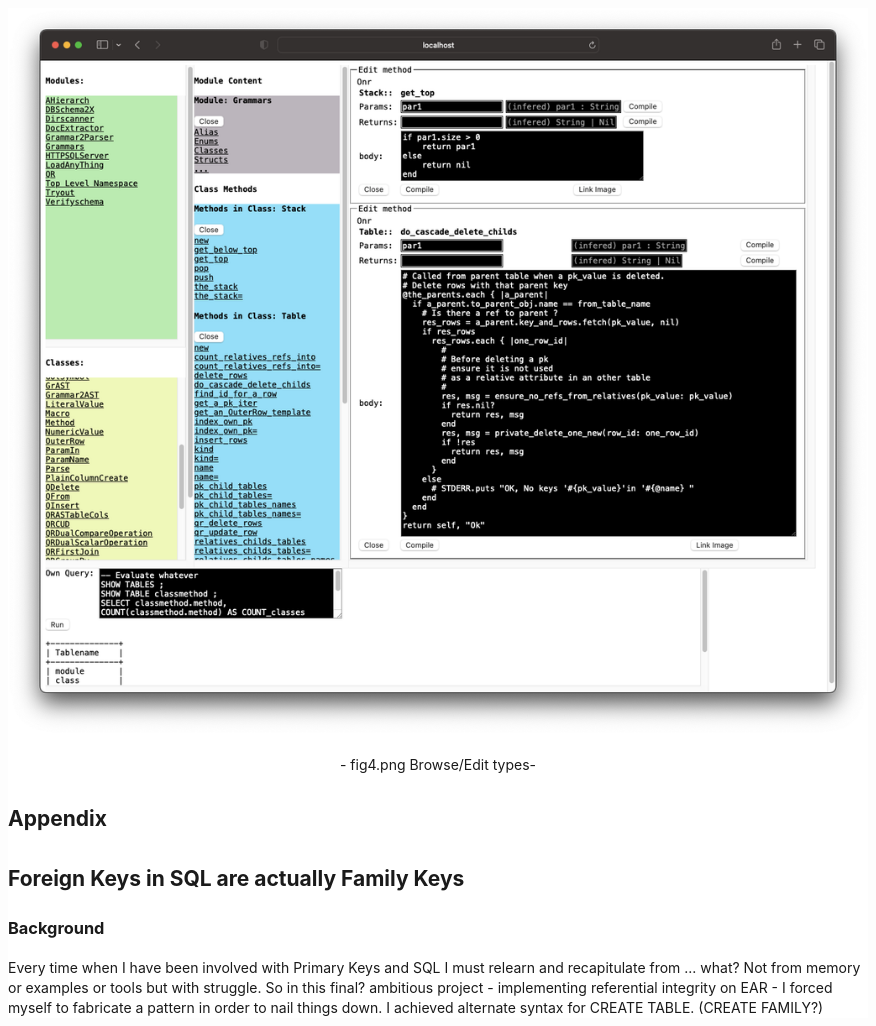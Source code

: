 ![fig4.png](fig4.png)
<p style="text-align: center;">- fig4.png Browse/Edit types-</p>

## Appendix

## Foreign Keys in SQL are actually Family Keys

### Background
Every time when I have been involved with Primary Keys and SQL I must relearn and recapitulate from ... what?
Not from memory or examples or tools but with struggle. So in this final? ambitious project - implementing referential integrity on EAR - I forced myself to fabricate a pattern in order to nail things down. I achieved alternate syntax for CREATE TABLE. (CREATE FAMILY?)
